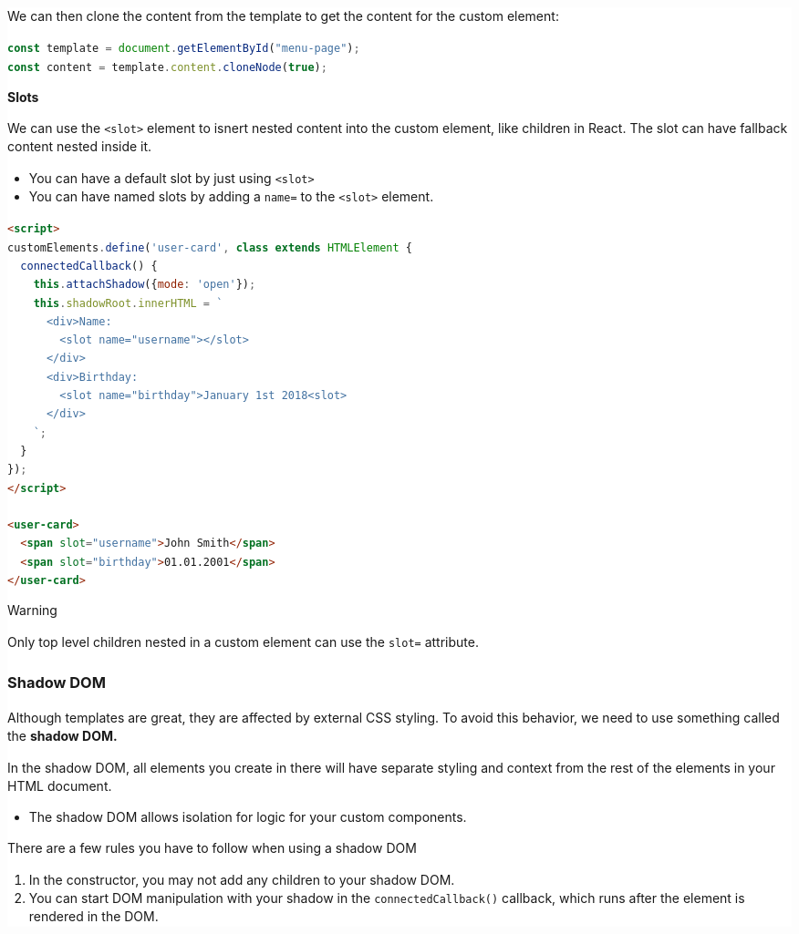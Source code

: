 We can then clone the content from the template to get the content for the custom element: 

```ts
const template = document.getElementById("menu-page");
const content = template.content.cloneNode(true);
```

**Slots**

We can use the `<slot>` element to isnert nested content into the custom element, like children in React. The slot can have fallback content nested inside it. 

- You can have a default slot by just using `<slot>`
- You can have named slots by adding a `name=` to the `<slot>` element.

```html
<script>
customElements.define('user-card', class extends HTMLElement {
  connectedCallback() {
    this.attachShadow({mode: 'open'});
    this.shadowRoot.innerHTML = `
      <div>Name:
        <slot name="username"></slot>
      </div>
      <div>Birthday:
        <slot name="birthday">January 1st 2018<slot>
      </div>
    `;
  }
});
</script>

<user-card>
  <span slot="username">John Smith</span>
  <span slot="birthday">01.01.2001</span>
</user-card>
```


> [!WARNING] 
> Only top level children nested in a custom element can use the `slot=` attribute. 


### Shadow DOM 

Although templates are great, they are affected by external CSS styling. To avoid this behavior, we need to use something called the **shadow DOM.**

In the shadow DOM, all elements you create in there will have separate styling and context from the rest of the elements in your HTML document. 

- The shadow DOM allows isolation for logic for your custom components.

There are a few rules you have to follow when using a shadow DOM

1. In the constructor, you may not add any children to your shadow DOM. 
2. You can start DOM manipulation with your shadow in the `connectedCallback()` callback, which runs after the element is rendered in the DOM. 
